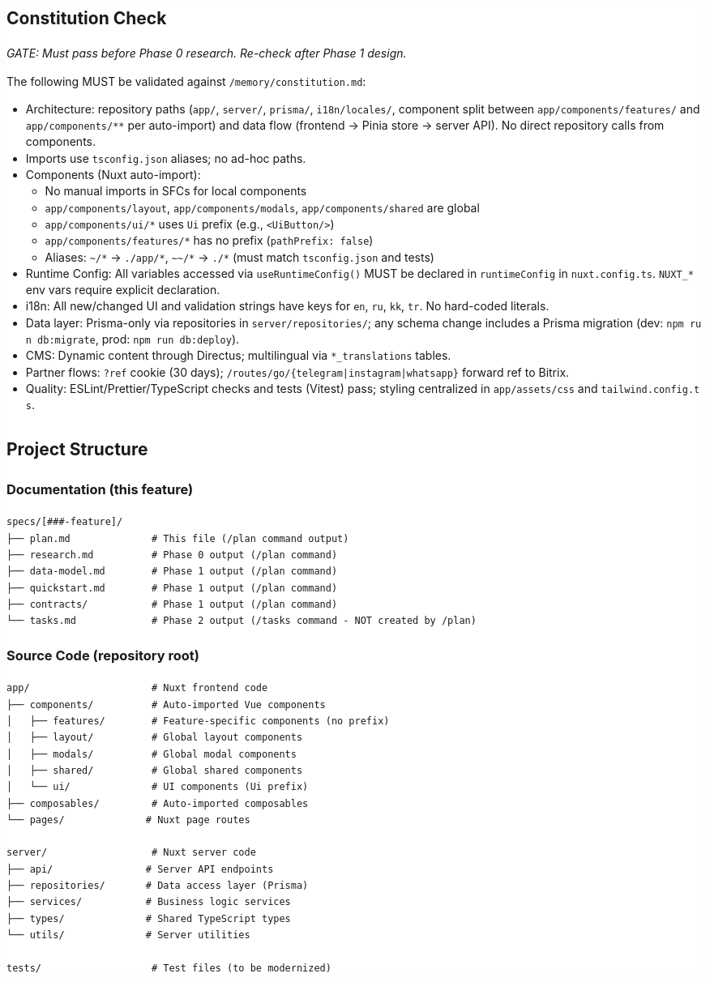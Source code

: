## Constitution Check

_GATE: Must pass before Phase 0 research. Re-check after Phase 1 design._

The following MUST be validated against `/memory/constitution.md`:

- Architecture: repository paths (`app/`, `server/`, `prisma/`, `i18n/locales/`, component split between `app/components/features/` and `app/components/**` per auto-import) and data flow (frontend → Pinia store → server API). No direct repository calls from components.
- Imports use `tsconfig.json` aliases; no ad-hoc paths.
- Components (Nuxt auto-import):
  - No manual imports in SFCs for local components
  - `app/components/layout`, `app/components/modals`, `app/components/shared` are global
  - `app/components/ui/*` uses `Ui` prefix (e.g., `<UiButton/>`)
  - `app/components/features/*` has no prefix (`pathPrefix: false`)
  - Aliases: `~/*` → `./app/*`, `~~/*` → `./*` (must match `tsconfig.json` and tests)
- Runtime Config: All variables accessed via `useRuntimeConfig()` MUST be declared in `runtimeConfig` in `nuxt.config.ts`. `NUXT_*` env vars require explicit declaration.
- i18n: All new/changed UI and validation strings have keys for `en`, `ru`, `kk`, `tr`. No hard-coded literals.
- Data layer: Prisma-only via repositories in `server/repositories/`; any schema change includes a Prisma migration (dev: `npm run db:migrate`, prod: `npm run db:deploy`).
- CMS: Dynamic content through Directus; multilingual via `*_translations` tables.
- Partner flows: `?ref` cookie (30 days); `/routes/go/{telegram|instagram|whatsapp}` forward ref to Bitrix.
- Quality: ESLint/Prettier/TypeScript checks and tests (Vitest) pass; styling centralized in `app/assets/css` and `tailwind.config.ts`.

## Project Structure

### Documentation (this feature)

```
specs/[###-feature]/
├── plan.md              # This file (/plan command output)
├── research.md          # Phase 0 output (/plan command)
├── data-model.md        # Phase 1 output (/plan command)
├── quickstart.md        # Phase 1 output (/plan command)
├── contracts/           # Phase 1 output (/plan command)
└── tasks.md             # Phase 2 output (/tasks command - NOT created by /plan)
```

### Source Code (repository root)



```
app/                     # Nuxt frontend code
├── components/          # Auto-imported Vue components
│   ├── features/        # Feature-specific components (no prefix)
│   ├── layout/          # Global layout components
│   ├── modals/          # Global modal components
│   ├── shared/          # Global shared components
│   └── ui/              # UI components (Ui prefix)
├── composables/         # Auto-imported composables
└── pages/              # Nuxt page routes

server/                  # Nuxt server code
├── api/                # Server API endpoints
├── repositories/       # Data access layer (Prisma)
├── services/           # Business logic services
├── types/              # Shared TypeScript types
└── utils/              # Server utilities

tests/                   # Test files (to be modernized)
```